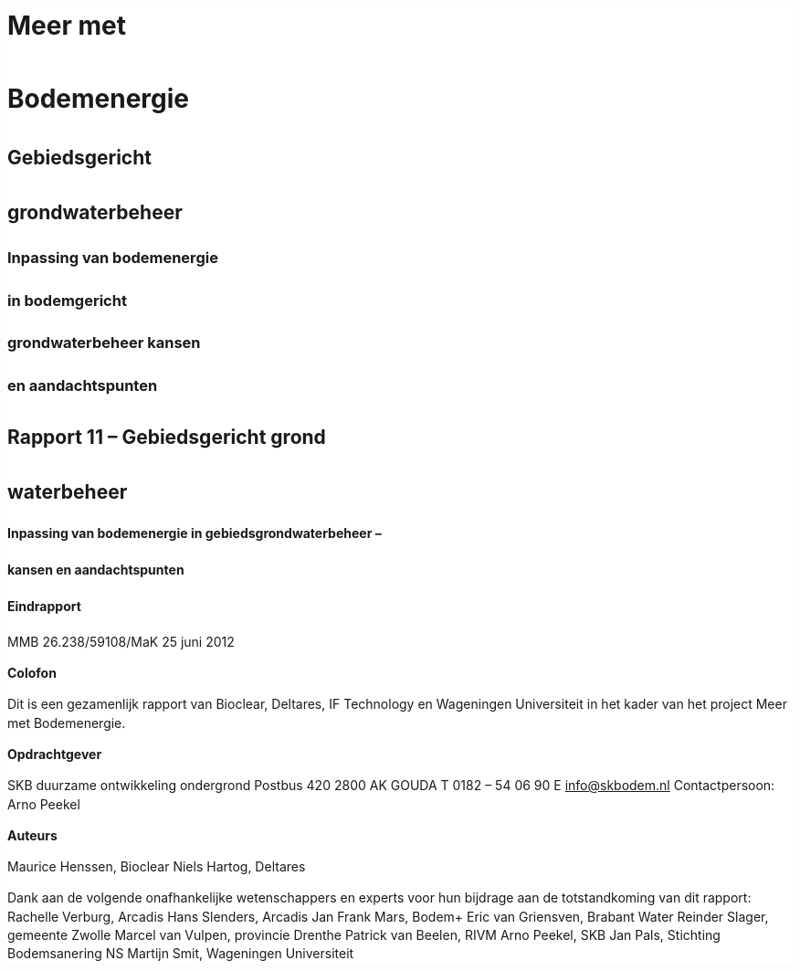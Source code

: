 # Meer met 

# Bodemenergie 

## Gebiedsgericht 

## grondwaterbeheer 

### Inpassing van bodemenergie 

### in bodemgericht

### grondwaterbeheer kansen 

### en aandachtspunten 


## Rapport 11 – Gebiedsgericht grond

## waterbeheer 

#### Inpassing van bodemenergie in gebiedsgrondwaterbeheer – 

#### kansen en aandachtspunten 

#### Eindrapport 

MMB 26.238/59108/MaK 25 juni 2012 


**Colofon** 

 Dit is een gezamenlijk rapport van Bioclear, Deltares, IF Technology en Wageningen Universiteit in het kader van het project Meer met Bodemenergie. 

**Opdrachtgever** 

 SKB duurzame ontwikkeling ondergrond Postbus 420 2800 AK GOUDA T 0182 – 54 06 90 E info@skbodem.nl Contactpersoon: Arno Peekel 

**Auteurs** 

 Maurice Henssen, Bioclear Niels Hartog, Deltares 

 Dank aan de volgende onafhankelijke wetenschappers en experts voor hun bijdrage aan de totstandkoming van dit rapport: Rachelle Verburg, Arcadis Hans Slenders, Arcadis Jan Frank Mars, Bodem+ Eric van Griensven, Brabant Water Reinder Slager, gemeente Zwolle Marcel van Vulpen, provincie Drenthe Patrick van Beelen, RIVM Arno Peekel, SKB Jan Pals, Stichting Bodemsanering NS Martijn Smit, Wageningen Universiteit 
